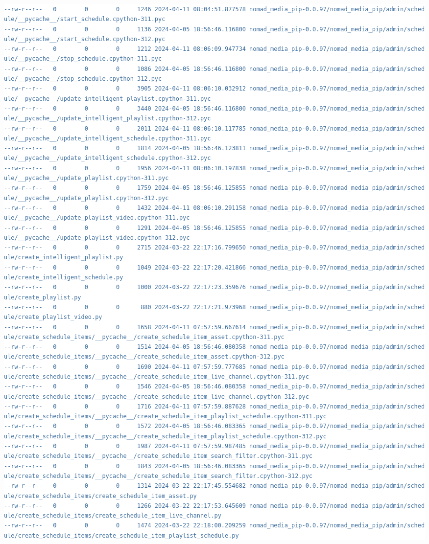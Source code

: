 ```diff
--rw-r--r--   0        0        0     1246 2024-04-11 08:04:51.877578 nomad_media_pip-0.0.97/nomad_media_pip/admin/schedule/__pycache__/start_schedule.cpython-311.pyc
--rw-r--r--   0        0        0     1136 2024-04-05 18:56:46.116800 nomad_media_pip-0.0.97/nomad_media_pip/admin/schedule/__pycache__/start_schedule.cpython-312.pyc
--rw-r--r--   0        0        0     1212 2024-04-11 08:06:09.947734 nomad_media_pip-0.0.97/nomad_media_pip/admin/schedule/__pycache__/stop_schedule.cpython-311.pyc
--rw-r--r--   0        0        0     1086 2024-04-05 18:56:46.116800 nomad_media_pip-0.0.97/nomad_media_pip/admin/schedule/__pycache__/stop_schedule.cpython-312.pyc
--rw-r--r--   0        0        0     3905 2024-04-11 08:06:10.032912 nomad_media_pip-0.0.97/nomad_media_pip/admin/schedule/__pycache__/update_intelligent_playlist.cpython-311.pyc
--rw-r--r--   0        0        0     3440 2024-04-05 18:56:46.116800 nomad_media_pip-0.0.97/nomad_media_pip/admin/schedule/__pycache__/update_intelligent_playlist.cpython-312.pyc
--rw-r--r--   0        0        0     2011 2024-04-11 08:06:10.117785 nomad_media_pip-0.0.97/nomad_media_pip/admin/schedule/__pycache__/update_intelligent_schedule.cpython-311.pyc
--rw-r--r--   0        0        0     1814 2024-04-05 18:56:46.123811 nomad_media_pip-0.0.97/nomad_media_pip/admin/schedule/__pycache__/update_intelligent_schedule.cpython-312.pyc
--rw-r--r--   0        0        0     1956 2024-04-11 08:06:10.197838 nomad_media_pip-0.0.97/nomad_media_pip/admin/schedule/__pycache__/update_playlist.cpython-311.pyc
--rw-r--r--   0        0        0     1759 2024-04-05 18:56:46.125855 nomad_media_pip-0.0.97/nomad_media_pip/admin/schedule/__pycache__/update_playlist.cpython-312.pyc
--rw-r--r--   0        0        0     1432 2024-04-11 08:06:10.291158 nomad_media_pip-0.0.97/nomad_media_pip/admin/schedule/__pycache__/update_playlist_video.cpython-311.pyc
--rw-r--r--   0        0        0     1291 2024-04-05 18:56:46.125855 nomad_media_pip-0.0.97/nomad_media_pip/admin/schedule/__pycache__/update_playlist_video.cpython-312.pyc
--rw-r--r--   0        0        0     2715 2024-03-22 22:17:16.799650 nomad_media_pip-0.0.97/nomad_media_pip/admin/schedule/create_intelligent_playlist.py
--rw-r--r--   0        0        0     1049 2024-03-22 22:17:20.421866 nomad_media_pip-0.0.97/nomad_media_pip/admin/schedule/create_intelligent_schedule.py
--rw-r--r--   0        0        0     1000 2024-03-22 22:17:23.359676 nomad_media_pip-0.0.97/nomad_media_pip/admin/schedule/create_playlist.py
--rw-r--r--   0        0        0      880 2024-03-22 22:17:21.973968 nomad_media_pip-0.0.97/nomad_media_pip/admin/schedule/create_playlist_video.py
--rw-r--r--   0        0        0     1658 2024-04-11 07:57:59.667614 nomad_media_pip-0.0.97/nomad_media_pip/admin/schedule/create_schedule_items/__pycache__/create_schedule_item_asset.cpython-311.pyc
--rw-r--r--   0        0        0     1514 2024-04-05 18:56:46.080358 nomad_media_pip-0.0.97/nomad_media_pip/admin/schedule/create_schedule_items/__pycache__/create_schedule_item_asset.cpython-312.pyc
--rw-r--r--   0        0        0     1690 2024-04-11 07:57:59.777685 nomad_media_pip-0.0.97/nomad_media_pip/admin/schedule/create_schedule_items/__pycache__/create_schedule_item_live_channel.cpython-311.pyc
--rw-r--r--   0        0        0     1546 2024-04-05 18:56:46.080358 nomad_media_pip-0.0.97/nomad_media_pip/admin/schedule/create_schedule_items/__pycache__/create_schedule_item_live_channel.cpython-312.pyc
--rw-r--r--   0        0        0     1716 2024-04-11 07:57:59.887628 nomad_media_pip-0.0.97/nomad_media_pip/admin/schedule/create_schedule_items/__pycache__/create_schedule_item_playlist_schedule.cpython-311.pyc
--rw-r--r--   0        0        0     1572 2024-04-05 18:56:46.083365 nomad_media_pip-0.0.97/nomad_media_pip/admin/schedule/create_schedule_items/__pycache__/create_schedule_item_playlist_schedule.cpython-312.pyc
--rw-r--r--   0        0        0     1987 2024-04-11 07:57:59.987485 nomad_media_pip-0.0.97/nomad_media_pip/admin/schedule/create_schedule_items/__pycache__/create_schedule_item_search_filter.cpython-311.pyc
--rw-r--r--   0        0        0     1843 2024-04-05 18:56:46.083365 nomad_media_pip-0.0.97/nomad_media_pip/admin/schedule/create_schedule_items/__pycache__/create_schedule_item_search_filter.cpython-312.pyc
--rw-r--r--   0        0        0     1314 2024-03-22 22:17:45.554682 nomad_media_pip-0.0.97/nomad_media_pip/admin/schedule/create_schedule_items/create_schedule_item_asset.py
--rw-r--r--   0        0        0     1266 2024-03-22 22:17:53.645609 nomad_media_pip-0.0.97/nomad_media_pip/admin/schedule/create_schedule_items/create_schedule_item_live_channel.py
--rw-r--r--   0        0        0     1474 2024-03-22 22:18:00.209259 nomad_media_pip-0.0.97/nomad_media_pip/admin/schedule/create_schedule_items/create_schedule_item_playlist_schedule.py
```